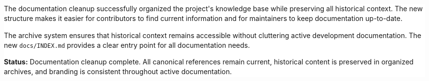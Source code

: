 The documentation cleanup successfully organized the project's knowledge base while preserving all historical context. The new structure makes it easier for contributors to find current information and for maintainers to keep documentation up-to-date.

The archive system ensures that historical context remains accessible without cluttering active development documentation. The new `docs/INDEX.md` provides a clear entry point for all documentation needs.

**Status:** Documentation cleanup complete. All canonical references remain current, historical content is preserved in organized archives, and branding is consistent throughout active documentation.
